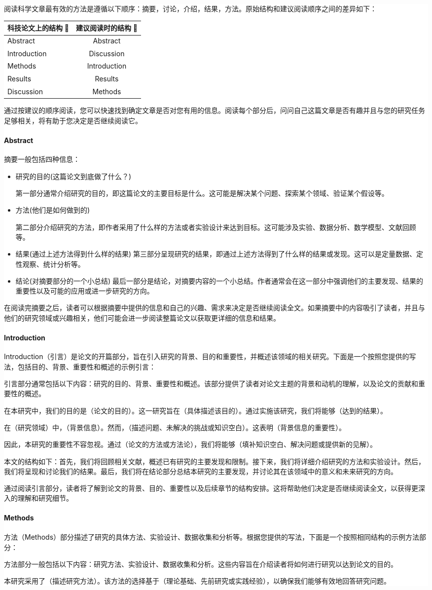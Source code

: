 阅读科学文章最有效的方法是遵循以下顺序：摘要，讨论，介绍，结果，方法。原始结构和建议阅读顺序之间的差异如下：

| 科技论文上的结构 🍑 | 建议阅读时的结构 🍒 |
| ------------------- | :-----------------: |
| Abstract            |      Abstract       |
| Introduction        |     Discussion      |
| Methods             |    Introduction     |
| Results             |       Results       |
| Discussion          |       Methods       |

通过按建议的顺序阅读，您可以快速找到确定文章是否对您有用的信息。阅读每个部分后，问问自己这篇文章是否有趣并且与您的研究任务足够相关，将有助于您决定是否继续阅读它。

#### Abstract

摘要一般包括四种信息：

- 研究的目的(这篇论文到底做了什么？)

  第一部分通常介绍研究的目的，即这篇论文的主要目标是什么。这可能是解决某个问题、探索某个领域、验证某个假设等。

- 方法(他们是如何做到的)

  第二部分介绍研究的方法，即作者采用了什么样的方法或者实验设计来达到目标。这可能涉及实验、数据分析、数学模型、文献回顾等。

- 结果(通过上述方法得到什么样的结果)
  第三部分呈现研究的结果，即通过上述方法得到了什么样的结果或发现。这可以是定量数据、定性观察、统计分析等。

- 结论(对摘要部分的一个小总结)
  最后一部分是结论，对摘要内容的一个小总结。作者通常会在这一部分中强调他们的主要发现、结果的重要性以及可能的应用或进一步研究的方向。

在阅读完摘要之后，读者可以根据摘要中提供的信息和自己的兴趣、需求来决定是否继续阅读全文。如果摘要中的内容吸引了读者，并且与他们的研究领域或兴趣相关，他们可能会进一步阅读整篇论文以获取更详细的信息和结果。

#### Introduction

Introduction（引言）是论文的开篇部分，旨在引入研究的背景、目的和重要性，并概述该领域的相关研究。下面是一个按照您提供的写法，包括目的、背景、重要性和概述的示例引言：

引言部分通常包括以下内容：研究的目的、背景、重要性和概述。该部分提供了读者对论文主题的背景和动机的理解，以及论文的贡献和重要性的概述。

在本研究中，我们的目的是（论文的目的）。这一研究旨在（具体描述该目的）。通过实施该研究，我们将能够（达到的结果）。

在（研究领域）中，（背景信息）。然而，（描述问题、未解决的挑战或知识空白）。这表明（背景信息的重要性）。

因此，本研究的重要性不容忽视。通过（论文的方法或方法论），我们将能够（填补知识空白、解决问题或提供新的见解）。

本文的结构如下：首先，我们将回顾相关文献，概述已有研究的主要发现和限制。接下来，我们将详细介绍研究的方法和实验设计。然后，我们将呈现和讨论我们的结果。最后，我们将在结论部分总结本研究的主要发现，并讨论其在该领域中的意义和未来研究的方向。

通过阅读引言部分，读者将了解到论文的背景、目的、重要性以及后续章节的结构安排。这将帮助他们决定是否继续阅读全文，以获得更深入的理解和研究细节。

#### Methods

方法（Methods）部分描述了研究的具体方法、实验设计、数据收集和分析等。根据您提供的写法，下面是一个按照相同结构的示例方法部分：

方法部分一般包括以下内容：研究方法、实验设计、数据收集和分析。这些内容旨在介绍读者将如何进行研究以达到论文的目的。

本研究采用了（描述研究方法）。该方法的选择基于（理论基础、先前研究或实践经验），以确保我们能够有效地回答研究问题。
